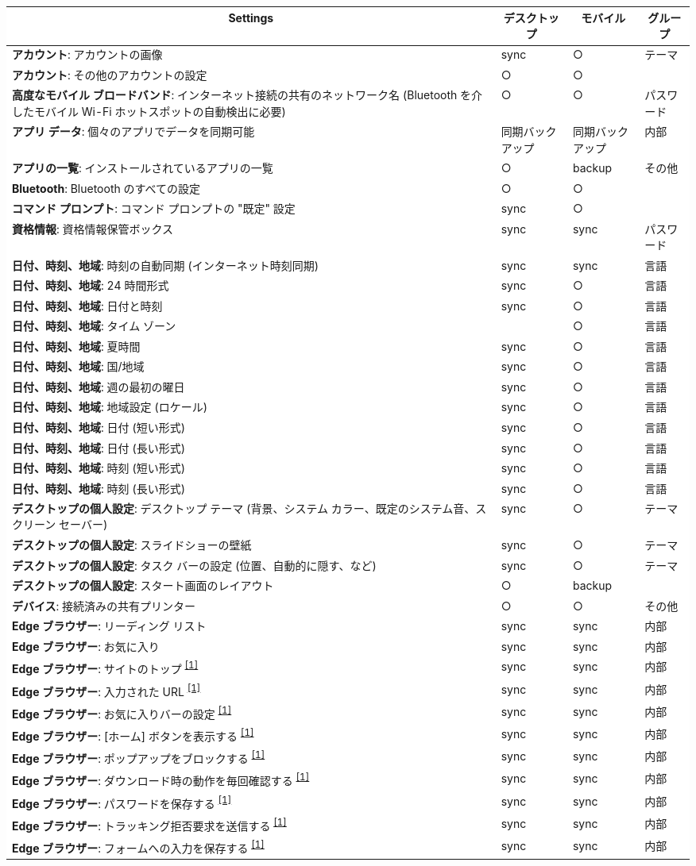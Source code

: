 | Settings | デスクトップ | モバイル | グループ |
| --- | --- | --- | --- |
| **アカウント**: アカウントの画像 |sync |○ |テーマ |
| **アカウント**: その他のアカウントの設定 |○ |○ | |
| **高度なモバイル ブロードバンド**: インターネット接続の共有のネットワーク名 (Bluetooth を介したモバイル Wi-Fi ホットスポットの自動検出に必要) |○ |○ |パスワード |
| **アプリ データ**: 個々のアプリでデータを同期可能 |同期バックアップ |同期バックアップ |内部 |
| **アプリの一覧**: インストールされているアプリの一覧 |○ |backup |その他 |
| **Bluetooth**: Bluetooth のすべての設定 |○ |○ | |
| **コマンド プロンプト**: コマンド プロンプトの "既定" 設定 |sync |○ | |
| **資格情報**: 資格情報保管ボックス |sync |sync |パスワード |
| **日付、時刻、地域**: 時刻の自動同期 (インターネット時刻同期) |sync |sync |言語 |
| **日付、時刻、地域**: 24 時間形式 |sync |○ |言語 |
| **日付、時刻、地域**: 日付と時刻 |sync |○ |言語 |
| **日付、時刻、地域**: タイム ゾーン | |○ |言語 |
| **日付、時刻、地域**: 夏時間 |sync |○ |言語 |
| **日付、時刻、地域**: 国/地域 |sync |○ |言語 |
| **日付、時刻、地域**: 週の最初の曜日 |sync |○ |言語 |
| **日付、時刻、地域**: 地域設定 (ロケール) |sync |○ |言語 |
| **日付、時刻、地域**: 日付 (短い形式) |sync |○ |言語 |
| **日付、時刻、地域**: 日付 (長い形式) |sync |○ |言語 |
| **日付、時刻、地域**: 時刻 (短い形式) |sync |○ |言語 |
| **日付、時刻、地域**: 時刻 (長い形式) |sync |○ |言語 |
| **デスクトップの個人設定**: デスクトップ テーマ (背景、システム カラー、既定のシステム音、スクリーン セーバー) |sync |○ |テーマ |
| **デスクトップの個人設定**: スライドショーの壁紙 |sync |○ |テーマ |
| **デスクトップの個人設定**: タスク バーの設定 (位置、自動的に隠す、など) |sync |○ |テーマ |
| **デスクトップの個人設定**: スタート画面のレイアウト |○ |backup | |
| **デバイス**: 接続済みの共有プリンター |○ |○ |その他 |
| **Edge ブラウザー**: リーディング リスト |sync |sync |内部 |
| **Edge ブラウザー**: お気に入り |sync |sync |内部 |
| **Edge ブラウザー**: サイトのトップ <sup>[[1]](#footnote-1)</sup> |sync |sync |内部 |
| **Edge ブラウザー**: 入力された URL <sup>[[1]](#footnote-1)</sup> |sync |sync |内部 |
| **Edge ブラウザー**: お気に入りバーの設定 <sup>[[1]](#footnote-1)</sup> |sync |sync |内部 |
| **Edge ブラウザー**: [ホーム] ボタンを表示する <sup>[[1]](#footnote-1)</sup> |sync |sync |内部 |
| **Edge ブラウザー**: ポップアップをブロックする <sup>[[1]](#footnote-1)</sup> |sync |sync |内部 |
| **Edge ブラウザー**: ダウンロード時の動作を毎回確認する <sup>[[1]](#footnote-1)</sup> |sync |sync |内部 |
| **Edge ブラウザー**: パスワードを保存する <sup>[[1]](#footnote-1)</sup> |sync |sync |内部 |
| **Edge ブラウザー**: トラッキング拒否要求を送信する <sup>[[1]](#footnote-1)</sup> |sync |sync |内部 |
| **Edge ブラウザー**: フォームへの入力を保存する <sup>[[1]](#footnote-1)</sup> |sync |sync |内部 |